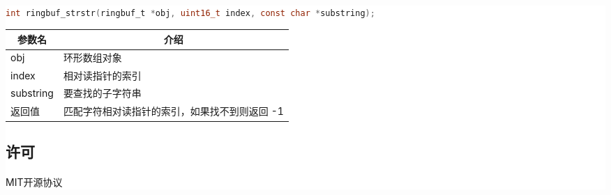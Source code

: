 ```C
int ringbuf_strstr(ringbuf_t *obj, uint16_t index, const char *substring);
```
| 参数名 | 介绍 |
| ---- | ---- |
| obj | 环形数组对象 |
| index | 相对读指针的索引 |
| substring| 要查找的子字符串 |
| 返回值 | 匹配字符相对读指针的索引，如果找不到则返回 -1 |
## 许可
MIT开源协议
